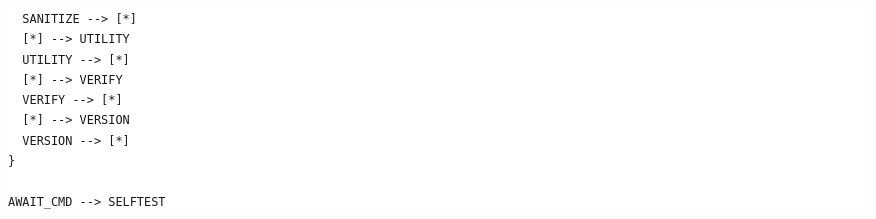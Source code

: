 ```
  SANITIZE --> [*]
  [*] --> UTILITY
  UTILITY --> [*]
  [*] --> VERIFY
  VERIFY --> [*]
  [*] --> VERSION
  VERSION --> [*]
}

AWAIT_CMD --> SELFTEST
```
